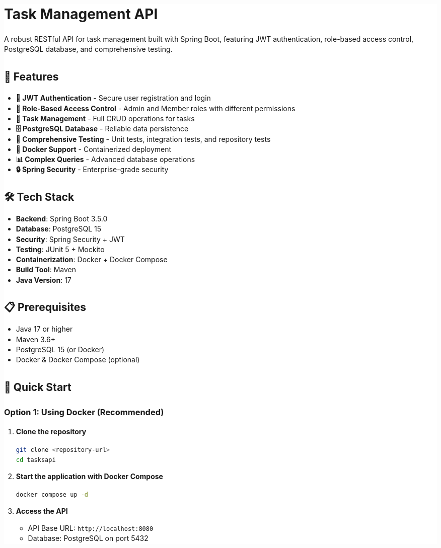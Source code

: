 # Task Management API

A robust RESTful API for task management built with Spring Boot, featuring JWT authentication, role-based access control, PostgreSQL database, and comprehensive testing.

## 🚀 Features

- **🔐 JWT Authentication** - Secure user registration and login
- **👥 Role-Based Access Control** - Admin and Member roles with different permissions
- **📝 Task Management** - Full CRUD operations for tasks
- **🗄️ PostgreSQL Database** - Reliable data persistence
- **🧪 Comprehensive Testing** - Unit tests, integration tests, and repository tests
- **🐳 Docker Support** - Containerized deployment
- **📊 Complex Queries** - Advanced database operations
- **🔒 Spring Security** - Enterprise-grade security

## 🛠️ Tech Stack

- **Backend**: Spring Boot 3.5.0
- **Database**: PostgreSQL 15
- **Security**: Spring Security + JWT
- **Testing**: JUnit 5 + Mockito
- **Containerization**: Docker + Docker Compose
- **Build Tool**: Maven
- **Java Version**: 17

## 📋 Prerequisites

- Java 17 or higher
- Maven 3.6+
- PostgreSQL 15 (or Docker)
- Docker & Docker Compose (optional)

## 🚀 Quick Start

### Option 1: Using Docker (Recommended)

1. **Clone the repository**
   ```bash
   git clone <repository-url>
   cd tasksapi
   ```

2. **Start the application with Docker Compose**
   ```bash
   docker compose up -d
   ```

3. **Access the API**
   - API Base URL: `http://localhost:8080`
   - Database: PostgreSQL on port 5432
